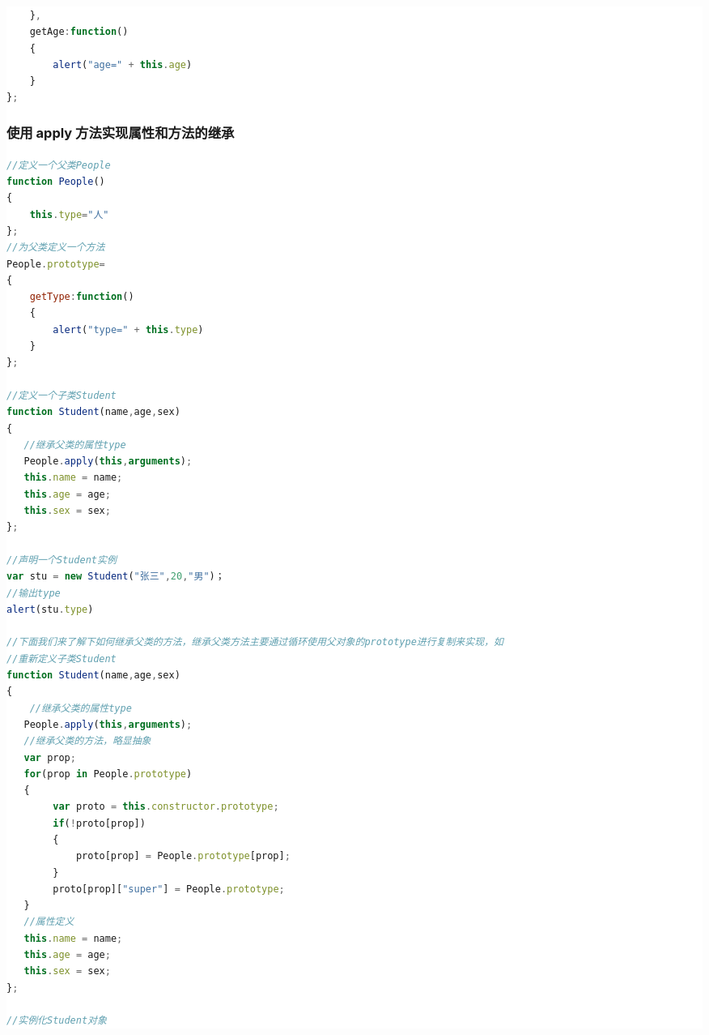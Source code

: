 ```JavaScript
    },
    getAge:function()
    {
        alert("age=" + this.age)
    }
};
```
### 使用 apply 方法实现属性和方法的继承
```JavaScript
//定义一个父类People
function People()
{
    this.type="人"
};
//为父类定义一个方法
People.prototype=
{
    getType:function()
    {
        alert("type=" + this.type)
    }
};

//定义一个子类Student
function Student(name,age,sex)
{
   //继承父类的属性type
   People.apply(this,arguments);
   this.name = name;
   this.age = age;
   this.sex = sex;
};

//声明一个Student实例
var stu = new Student("张三",20,"男")；
//输出type
alert(stu.type)

//下面我们来了解下如何继承父类的方法，继承父类方法主要通过循环使用父对象的prototype进行复制来实现，如
//重新定义子类Student
function Student(name,age,sex)
{
    //继承父类的属性type
   People.apply(this,arguments);
   //继承父类的方法，略显抽象
   var prop;
   for(prop in People.prototype)
   {
        var proto = this.constructor.prototype;
        if(!proto[prop])
        {
            proto[prop] = People.prototype[prop];
        }
        proto[prop]["super"] = People.prototype;
   }
   //属性定义
   this.name = name;
   this.age = age;
   this.sex = sex;
};

//实例化Student对象
```